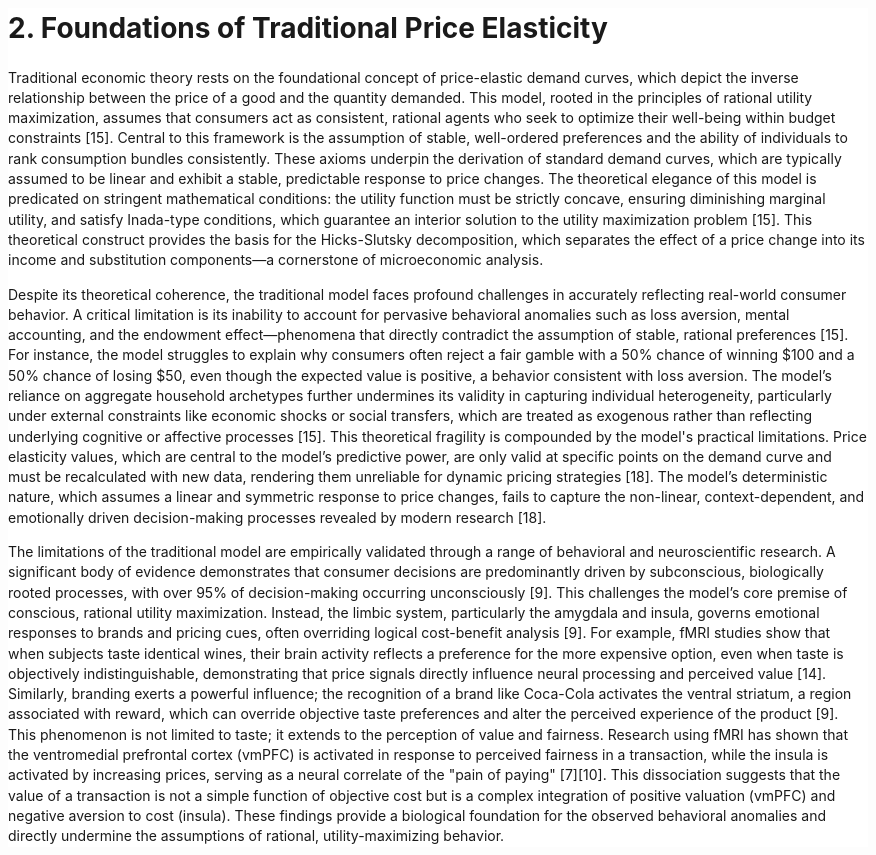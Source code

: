 # 2. Foundations of Traditional Price Elasticity

Traditional economic theory rests on the foundational concept of price-elastic demand curves, which depict the inverse relationship between the price of a good and the quantity demanded. This model, rooted in the principles of rational utility maximization, assumes that consumers act as consistent, rational agents who seek to optimize their well-being within budget constraints [15]. Central to this framework is the assumption of stable, well-ordered preferences and the ability of individuals to rank consumption bundles consistently. These axioms underpin the derivation of standard demand curves, which are typically assumed to be linear and exhibit a stable, predictable response to price changes. The theoretical elegance of this model is predicated on stringent mathematical conditions: the utility function must be strictly concave, ensuring diminishing marginal utility, and satisfy Inada-type conditions, which guarantee an interior solution to the utility maximization problem [15]. This theoretical construct provides the basis for the Hicks-Slutsky decomposition, which separates the effect of a price change into its income and substitution components—a cornerstone of microeconomic analysis.

Despite its theoretical coherence, the traditional model faces profound challenges in accurately reflecting real-world consumer behavior. A critical limitation is its inability to account for pervasive behavioral anomalies such as loss aversion, mental accounting, and the endowment effect—phenomena that directly contradict the assumption of stable, rational preferences [15]. For instance, the model struggles to explain why consumers often reject a fair gamble with a 50% chance of winning $100 and a 50% chance of losing $50, even though the expected value is positive, a behavior consistent with loss aversion. The model’s reliance on aggregate household archetypes further undermines its validity in capturing individual heterogeneity, particularly under external constraints like economic shocks or social transfers, which are treated as exogenous rather than reflecting underlying cognitive or affective processes [15]. This theoretical fragility is compounded by the model's practical limitations. Price elasticity values, which are central to the model’s predictive power, are only valid at specific points on the demand curve and must be recalculated with new data, rendering them unreliable for dynamic pricing strategies [18]. The model’s deterministic nature, which assumes a linear and symmetric response to price changes, fails to capture the non-linear, context-dependent, and emotionally driven decision-making processes revealed by modern research [18].

The limitations of the traditional model are empirically validated through a range of behavioral and neuroscientific research. A significant body of evidence demonstrates that consumer decisions are predominantly driven by subconscious, biologically rooted processes, with over 95% of decision-making occurring unconsciously [9]. This challenges the model’s core premise of conscious, rational utility maximization. Instead, the limbic system, particularly the amygdala and insula, governs emotional responses to brands and pricing cues, often overriding logical cost-benefit analysis [9]. For example, fMRI studies show that when subjects taste identical wines, their brain activity reflects a preference for the more expensive option, even when taste is objectively indistinguishable, demonstrating that price signals directly influence neural processing and perceived value [14]. Similarly, branding exerts a powerful influence; the recognition of a brand like Coca-Cola activates the ventral striatum, a region associated with reward, which can override objective taste preferences and alter the perceived experience of the product [9]. This phenomenon is not limited to taste; it extends to the perception of value and fairness. Research using fMRI has shown that the ventromedial prefrontal cortex (vmPFC) is activated in response to perceived fairness in a transaction, while the insula is activated by increasing prices, serving as a neural correlate of the "pain of paying" [7][10]. This dissociation suggests that the value of a transaction is not a simple function of objective cost but is a complex integration of positive valuation (vmPFC) and negative aversion to cost (insula). These findings provide a biological foundation for the observed behavioral anomalies and directly undermine the assumptions of rational, utility-maximizing behavior.
